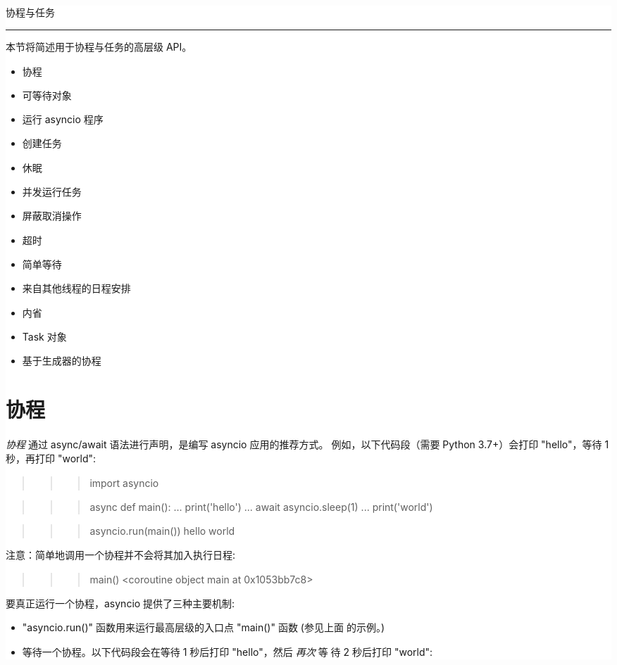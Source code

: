 协程与任务
**********

本节将简述用于协程与任务的高层级 API。

* 协程

* 可等待对象

* 运行 asyncio 程序

* 创建任务

* 休眠

* 并发运行任务

* 屏蔽取消操作

* 超时

* 简单等待

* 来自其他线程的日程安排

* 内省

* Task 对象

* 基于生成器的协程


协程
====

*协程* 通过 async/await 语法进行声明，是编写 asyncio 应用的推荐方式。
例如，以下代码段（需要 Python 3.7+）会打印 "hello"，等待 1 秒，再打印
"world":

   >>> import asyncio

   >>> async def main():
   ...     print('hello')
   ...     await asyncio.sleep(1)
   ...     print('world')

   >>> asyncio.run(main())
   hello
   world

注意：简单地调用一个协程并不会将其加入执行日程:

   >>> main()
   <coroutine object main at 0x1053bb7c8>

要真正运行一个协程，asyncio 提供了三种主要机制:

* "asyncio.run()" 函数用来运行最高层级的入口点 "main()" 函数 (参见上面
  的示例。)

* 等待一个协程。以下代码段会在等待 1 秒后打印 "hello"，然后 *再次* 等
  待 2 秒后打印 "world":
